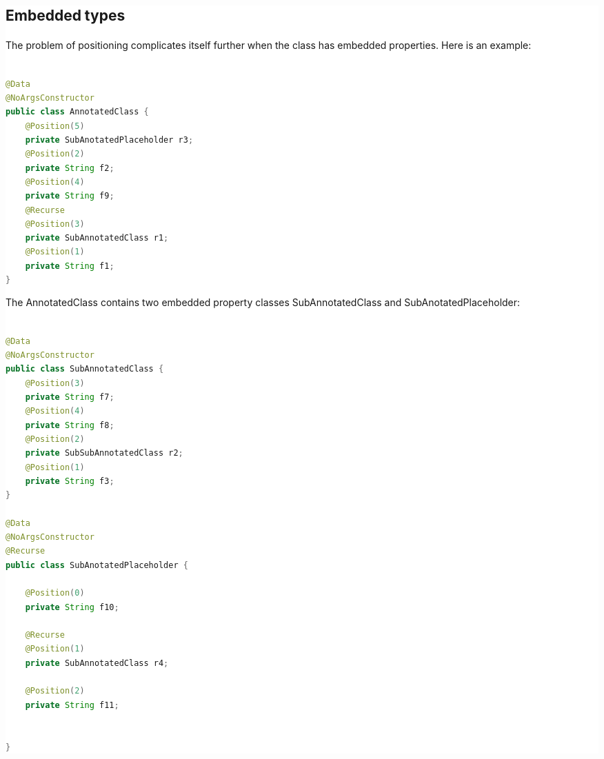 ## Embedded types

The problem of positioning complicates itself further when the class has embedded properties.
Here is an example:

```java

@Data
@NoArgsConstructor
public class AnnotatedClass {
    @Position(5)
    private SubAnotatedPlaceholder r3;
    @Position(2)
    private String f2;
    @Position(4)
    private String f9;
    @Recurse
    @Position(3)
    private SubAnnotatedClass r1;
    @Position(1)
    private String f1;
}


```

The AnnotatedClass contains two embedded property classes SubAnnotatedClass and SubAnotatedPlaceholder:

```java

@Data
@NoArgsConstructor
public class SubAnnotatedClass {
    @Position(3)
    private String f7;
    @Position(4)
    private String f8;
    @Position(2)
    private SubSubAnnotatedClass r2;
    @Position(1)
    private String f3;
}

@Data
@NoArgsConstructor
@Recurse
public class SubAnotatedPlaceholder {

    @Position(0)
    private String f10;

    @Recurse
    @Position(1)
    private SubAnnotatedClass r4;

    @Position(2)
    private String f11;


}
```
